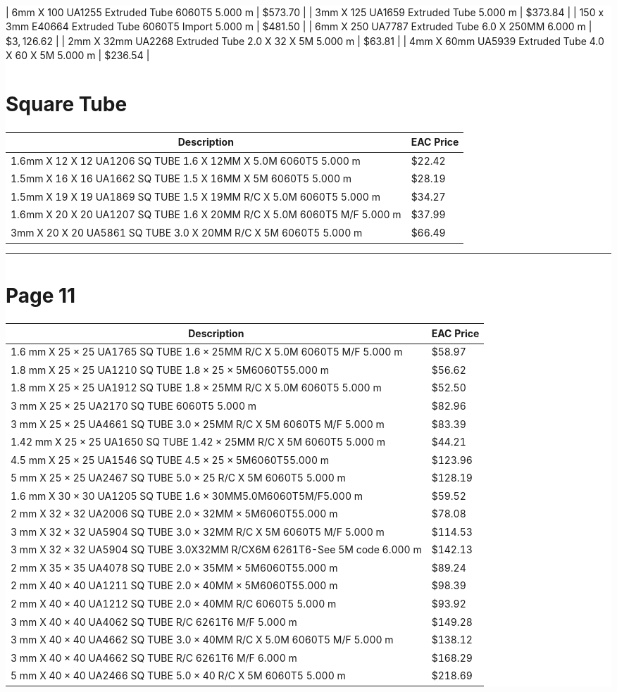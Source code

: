 |  6mm X 100 UA1255 Extruded Tube 6060T5 5.000 m | $\$ 573.70$  |
|  3mm X 125 UA1659 Extruded Tube 5.000 m | $\$ 373.84$  |
|  150 x 3mm E40664 Extruded Tube 6060T5 Import 5.000 m | $\$ 481.50$  |
|  6mm X 250 UA7787 Extruded Tube 6.0 X 250MM 6.000 m | $\$ 3,126.62$  |
|  2mm X 32mm UA2268 Extruded Tube 2.0 X 32 X 5M 5.000 m | $\$ 63.81$  |
|  4mm X 60mm UA5939 Extruded Tube 4.0 X 60 X 5M 5.000 m | $\$ 236.54$  |

# Square Tube

|  Description | EAC Price  |
| --- | --- |
|  1.6mm X 12 X 12 UA1206 SQ TUBE 1.6 X 12MM X 5.0M 6060T5 5.000 m | $\$ 22.42$  |
|  1.5mm X 16 X 16 UA1662 SQ TUBE 1.5 X 16MM X 5M 6060T5 5.000 m | $\$ 28.19$  |
|  1.5mm X 19 X 19 UA1869 SQ TUBE 1.5 X 19MM R/C X 5.0M 6060T5 5.000 m | $\$ 34.27$  |
|  1.6mm X 20 X 20 UA1207 SQ TUBE 1.6 X 20MM R/C X 5.0M 6060T5 M/F 5.000 m | $\$ 37.99$  |
|  3mm X 20 X 20 UA5861 SQ TUBE 3.0 X 20MM R/C X 5M 6060T5 5.000 m | $\$ 66.49$  |

---

# Page 11

|  Description | EAC Price  |
| --- | --- |
|  1.6 mm X $25 \times 25$ UA1765 SQ TUBE $1.6 \times 25 \mathrm{MM}$ R/C X 5.0M 6060T5 M/F 5.000 m | $\$ 58.97$  |
|  1.8 mm X $25 \times 25$ UA1210 SQ TUBE $1.8 \times 25 \times 5 \mathrm{M} 6060 \mathrm{T} 55.000 \mathrm{~m}$ | $\$ 56.62$  |
|  1.8 mm X $25 \times 25$ UA1912 SQ TUBE $1.8 \times 25 \mathrm{MM}$ R/C X 5.0M 6060T5 5.000 m | $\$ 52.50$  |
|  3 mm X $25 \times 25$ UA2170 SQ TUBE 6060T5 5.000 m | $\$ 82.96$  |
|  3 mm X $25 \times 25$ UA4661 SQ TUBE $3.0 \times 25 \mathrm{MM}$ R/C X 5M 6060T5 M/F 5.000 m | $\$ 83.39$  |
|  1.42 mm X $25 \times 25$ UA1650 SQ TUBE $1.42 \times 25 \mathrm{MM}$ R/C X 5M 6060T5 5.000 m | $\$ 44.21$  |
|  4.5 mm X $25 \times 25$ UA1546 SQ TUBE $4.5 \times 25 \times 5 \mathrm{M} 6060 \mathrm{T} 55.000 \mathrm{~m}$ | $\$ 123.96$  |
|  5 mm X $25 \times 25$ UA2467 SQ TUBE $5.0 \times 25$ R/C X 5M 6060T5 5.000 m | $\$ 128.19$  |
|  1.6 mm X $30 \times 30$ UA1205 SQ TUBE $1.6 \times 30 \mathrm{MM} 5.0 \mathrm{M} 6060 \mathrm{T} 5 \mathrm{M} / \mathrm{F} 5.000 \mathrm{~m}$ | $\$ 59.52$  |
|  2 mm X $32 \times 32$ UA2006 SQ TUBE $2.0 \times 32 \mathrm{MM} \times 5 \mathrm{M} 6060 \mathrm{T} 55.000 \mathrm{~m}$ | $\$ 78.08$  |
|  3 mm X $32 \times 32$ UA5904 SQ TUBE $3.0 \times 32 \mathrm{MM}$ R/C X 5M 6060T5 M/F 5.000 m | $\$ 114.53$  |
|  3 mm X $32 \times 32$ UA5904 SQ TUBE 3.0X32MM R/CX6M 6261T6-See 5M code 6.000 m | $\$ 142.13$  |
|  2 mm X $35 \times 35$ UA4078 SQ TUBE $2.0 \times 35 \mathrm{MM} \times 5 \mathrm{M} 6060 \mathrm{T} 55.000 \mathrm{~m}$ | $\$ 89.24$  |
|  2 mm X $40 \times 40$ UA1211 SQ TUBE $2.0 \times 40 \mathrm{MM} \times 5 \mathrm{M} 6060 \mathrm{T} 55.000 \mathrm{~m}$ | $\$ 98.39$  |
|  2 mm X $40 \times 40$ UA1212 SQ TUBE $2.0 \times 40 \mathrm{MM}$ R/C 6060T5 5.000 m | $\$ 93.92$  |
|  3 mm X $40 \times 40$ UA4062 SQ TUBE R/C 6261T6 M/F 5.000 m | $\$ 149.28$  |
|  3 mm X $40 \times 40$ UA4662 SQ TUBE $3.0 \times 40 \mathrm{MM}$ R/C X 5.0M 6060T5 M/F 5.000 m | $\$ 138.12$  |
|  3 mm X $40 \times 40$ UA4662 SQ TUBE R/C 6261T6 M/F 6.000 m | $\$ 168.29$  |
|  5 mm X $40 \times 40$ UA2466 SQ TUBE $5.0 \times 40$ R/C X 5M 6060T5 5.000 m | $\$ 218.69$  |